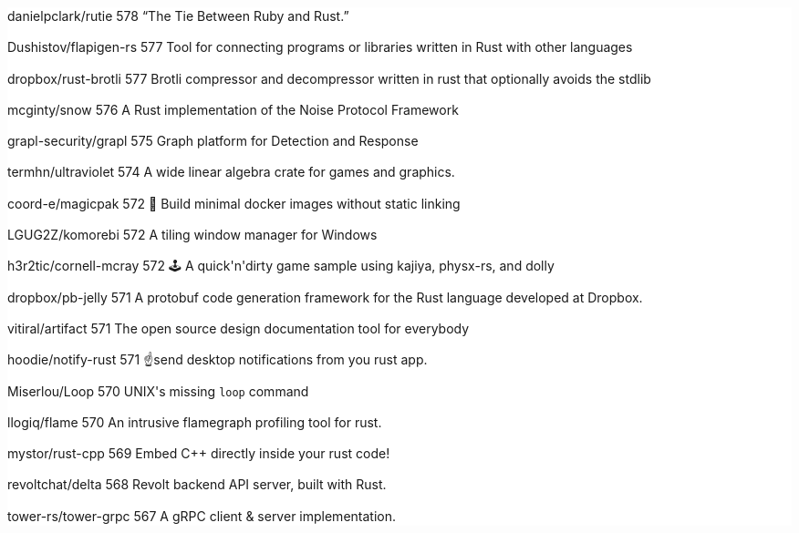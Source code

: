 
danielpclark/rutie                         578
“The Tie Between Ruby and Rust.”


Dushistov/flapigen-rs                      577
Tool for connecting programs or libraries written in Rust with other languages


dropbox/rust-brotli                        577
Brotli compressor and decompressor written in rust that optionally avoids the stdlib


mcginty/snow                               576
A Rust implementation of the Noise Protocol Framework


grapl-security/grapl                       575
Graph platform for Detection and Response


termhn/ultraviolet                         574
A wide linear algebra crate for games and graphics.


coord-e/magicpak                           572
:hammer: Build minimal docker images without static linking


LGUG2Z/komorebi                            572
A tiling window manager for Windows


h3r2tic/cornell-mcray                      572
🕹 A quick'n'dirty game sample using kajiya, physx-rs, and dolly


dropbox/pb-jelly                           571
A protobuf code generation framework for the Rust language developed at Dropbox.


vitiral/artifact                           571
The open source design documentation tool for everybody


hoodie/notify-rust                         571
☝️send desktop notifications from you rust app.


Miserlou/Loop                              570
UNIX's missing `loop` command


llogiq/flame                               570
An intrusive flamegraph profiling tool for rust.


mystor/rust-cpp                            569
Embed C++ directly inside your rust code!


revoltchat/delta                           568
Revolt backend API server, built with Rust.


tower-rs/tower-grpc                        567
A gRPC client & server implementation.
